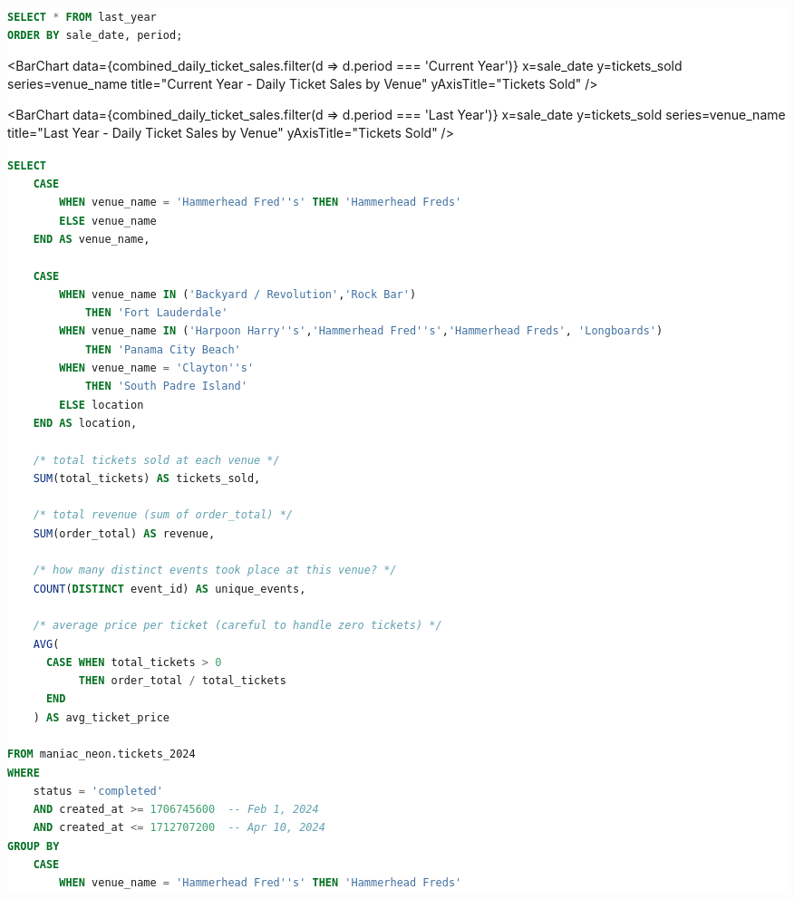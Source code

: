 ```sql combined_daily_ticket_sales
SELECT * FROM last_year
ORDER BY sale_date, period;
```

<BarChart
    data={combined_daily_ticket_sales.filter(d => d.period === 'Current Year')}
    x=sale_date
    y=tickets_sold
    series=venue_name
    title="Current Year - Daily Ticket Sales by Venue"
    yAxisTitle="Tickets Sold"
/>

<BarChart
    data={combined_daily_ticket_sales.filter(d => d.period === 'Last Year')}
    x=sale_date
    y=tickets_sold
    series=venue_name
    title="Last Year - Daily Ticket Sales by Venue"
    yAxisTitle="Tickets Sold"
/>

```sql venue_breakdown_2024
SELECT
    CASE
        WHEN venue_name = 'Hammerhead Fred''s' THEN 'Hammerhead Freds'
        ELSE venue_name
    END AS venue_name,
    
    CASE
        WHEN venue_name IN ('Backyard / Revolution','Rock Bar')
            THEN 'Fort Lauderdale'
        WHEN venue_name IN ('Harpoon Harry''s','Hammerhead Fred''s','Hammerhead Freds', 'Longboards')
            THEN 'Panama City Beach'
        WHEN venue_name = 'Clayton''s'
            THEN 'South Padre Island'
        ELSE location
    END AS location,
    
    /* total tickets sold at each venue */
    SUM(total_tickets) AS tickets_sold,
    
    /* total revenue (sum of order_total) */
    SUM(order_total) AS revenue,
    
    /* how many distinct events took place at this venue? */
    COUNT(DISTINCT event_id) AS unique_events,
    
    /* average price per ticket (careful to handle zero tickets) */
    AVG(
      CASE WHEN total_tickets > 0
           THEN order_total / total_tickets
      END
    ) AS avg_ticket_price

FROM maniac_neon.tickets_2024
WHERE
    status = 'completed'
    AND created_at >= 1706745600  -- Feb 1, 2024
    AND created_at <= 1712707200  -- Apr 10, 2024
GROUP BY
    CASE
        WHEN venue_name = 'Hammerhead Fred''s' THEN 'Hammerhead Freds'
```